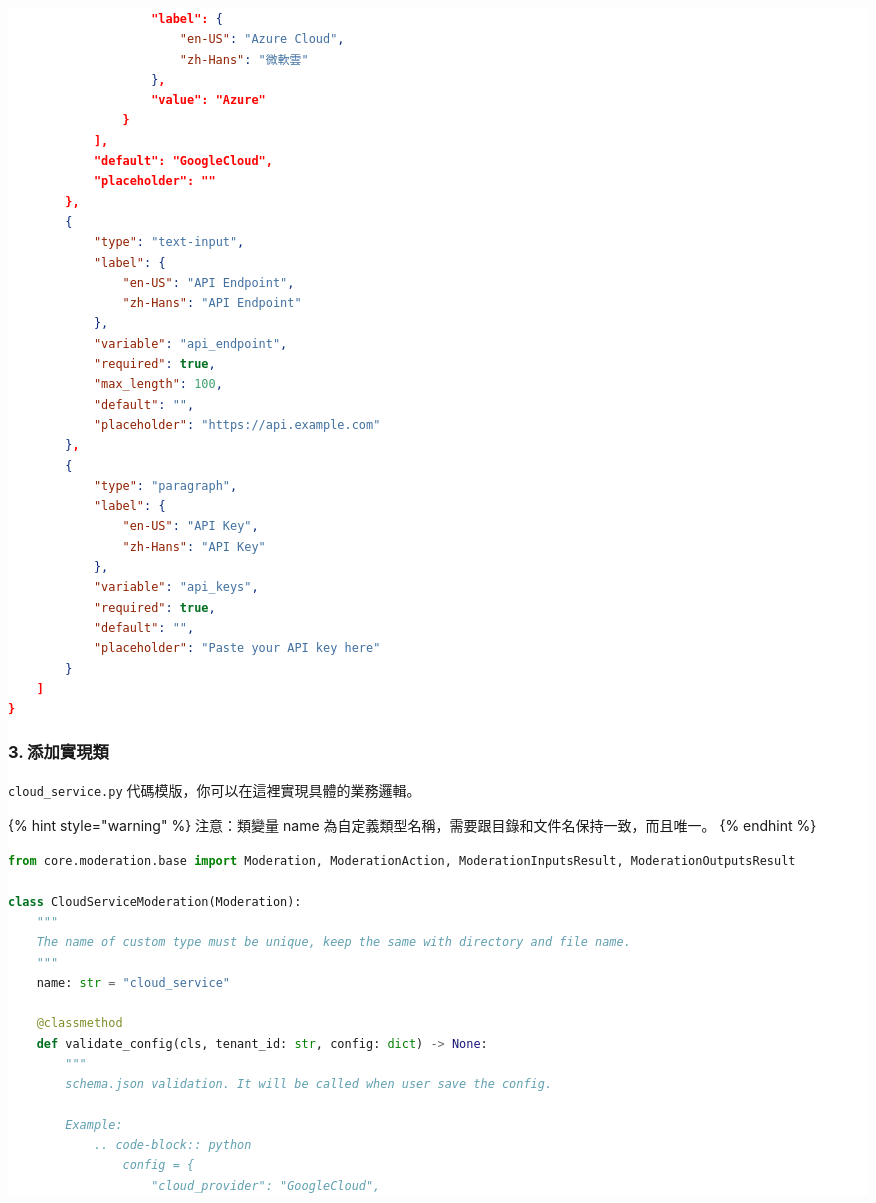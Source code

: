 ```json
                    "label": {
                        "en-US": "Azure Cloud",
                        "zh-Hans": "微軟雲"
                    },
                    "value": "Azure"
                }
            ],
            "default": "GoogleCloud",
            "placeholder": ""
        },
        {
            "type": "text-input",
            "label": {
                "en-US": "API Endpoint",
                "zh-Hans": "API Endpoint"
            },
            "variable": "api_endpoint",
            "required": true,
            "max_length": 100,
            "default": "",
            "placeholder": "https://api.example.com"
        },
        {
            "type": "paragraph",
            "label": {
                "en-US": "API Key",
                "zh-Hans": "API Key"
            },
            "variable": "api_keys",
            "required": true,
            "default": "",
            "placeholder": "Paste your API key here"
        }
    ]
}
```

### 3. 添加實現類

`cloud_service.py` 代碼模版，你可以在這裡實現具體的業務邏輯。

{% hint style="warning" %}
注意：類變量 name 為自定義類型名稱，需要跟目錄和文件名保持一致，而且唯一。
{% endhint %}

```python
from core.moderation.base import Moderation, ModerationAction, ModerationInputsResult, ModerationOutputsResult

class CloudServiceModeration(Moderation):
    """
    The name of custom type must be unique, keep the same with directory and file name.
    """
    name: str = "cloud_service"

    @classmethod
    def validate_config(cls, tenant_id: str, config: dict) -> None:
        """
        schema.json validation. It will be called when user save the config.

        Example:
            .. code-block:: python
                config = {
                    "cloud_provider": "GoogleCloud",
```